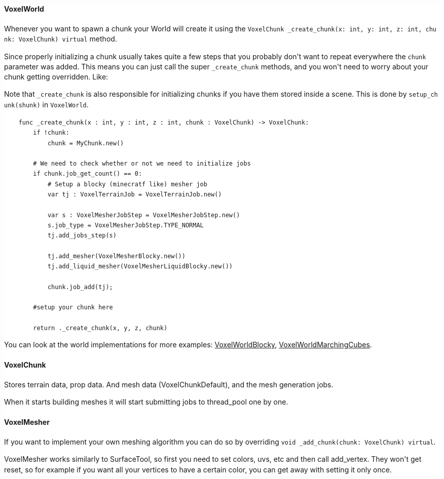 #### VoxelWorld

Whenever you want to spawn a chunk your World will create it using the ``` VoxelChunk _create_chunk(x: int, y: int, z: int, chunk: VoxelChunk) virtual ``` method.

Since properly initializing a chunk usually takes quite a few steps that you probably don't want to repeat everywhere the `chunk`
parameter was added. This means you can just call the super `_create_chunk` methods, and you won't need to worry about your chunk
getting overridden. Like:

Note that `_create_chunk` is also responsible for initializing chunks if you have them stored inside a scene.
This is done by `setup_chunk(shunk)` in `VoxelWorld`.

```
    func _create_chunk(x : int, y : int, z : int, chunk : VoxelChunk) -> VoxelChunk:
        if !chunk:
            chunk = MyChunk.new()

        # We need to check whether or not we need to initialize jobs
        if chunk.job_get_count() == 0:
            # Setup a blocky (minecratf like) mesher job
            var tj : VoxelTerrainJob = VoxelTerrainJob.new()

            var s : VoxelMesherJobStep = VoxelMesherJobStep.new()
            s.job_type = VoxelMesherJobStep.TYPE_NORMAL
            tj.add_jobs_step(s)

            tj.add_mesher(VoxelMesherBlocky.new())
            tj.add_liquid_mesher(VoxelMesherLiquidBlocky.new())

            chunk.job_add(tj);

        #setup your chunk here

        return ._create_chunk(x, y, z, chunk)
```

You can look at the world implementations for more examples: [VoxelWorldBlocky](https://github.com/Relintai/voxelman/blob/master/world/blocky/voxel_world_blocky.cpp), [VoxelWorldMarchingCubes](https://github.com/Relintai/voxelman/blob/master/world/marching_cubes/voxel_world_marching_cubes.cpp).

#### VoxelChunk

Stores terrain data, prop data. And mesh data (VoxelChunkDefault), and the mesh generation jobs.

When it starts building meshes it will start submitting jobs to thread_pool one by one.

#### VoxelMesher

If you want to implement your own meshing algorithm you can do so by overriding ``` void _add_chunk(chunk: VoxelChunk) virtual ```.

VoxelMesher works similarly to SurfaceTool, so first you need to set colors, uvs, etc and then call add_vertex.
They won't get reset, so for example if you want all your vertices to have a certain color, you can get away with setting it only once.
